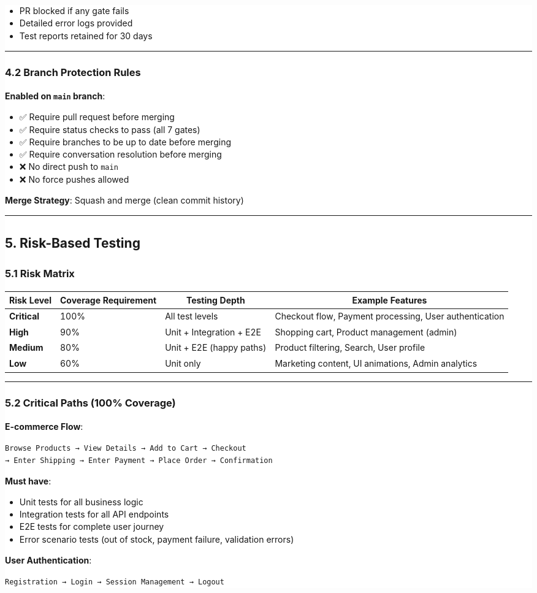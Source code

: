 - PR blocked if any gate fails
- Detailed error logs provided
- Test reports retained for 30 days

---

### 4.2 Branch Protection Rules

**Enabled on `main` branch**:

- ✅ Require pull request before merging
- ✅ Require status checks to pass (all 7 gates)
- ✅ Require branches to be up to date before merging
- ✅ Require conversation resolution before merging
- ❌ No direct push to `main`
- ❌ No force pushes allowed

**Merge Strategy**: Squash and merge (clean commit history)

---

## 5. Risk-Based Testing

### 5.1 Risk Matrix

| Risk Level   | Coverage Requirement | Testing Depth            | Example Features                                       |
| ------------ | -------------------- | ------------------------ | ------------------------------------------------------ |
| **Critical** | 100%                 | All test levels          | Checkout flow, Payment processing, User authentication |
| **High**     | 90%                  | Unit + Integration + E2E | Shopping cart, Product management (admin)              |
| **Medium**   | 80%                  | Unit + E2E (happy paths) | Product filtering, Search, User profile                |
| **Low**      | 60%                  | Unit only                | Marketing content, UI animations, Admin analytics      |

---

### 5.2 Critical Paths (100% Coverage)

**E-commerce Flow**:

```
Browse Products → View Details → Add to Cart → Checkout
→ Enter Shipping → Enter Payment → Place Order → Confirmation
```

**Must have**:

- Unit tests for all business logic
- Integration tests for all API endpoints
- E2E tests for complete user journey
- Error scenario tests (out of stock, payment failure, validation errors)

**User Authentication**:

```
Registration → Login → Session Management → Logout
```
